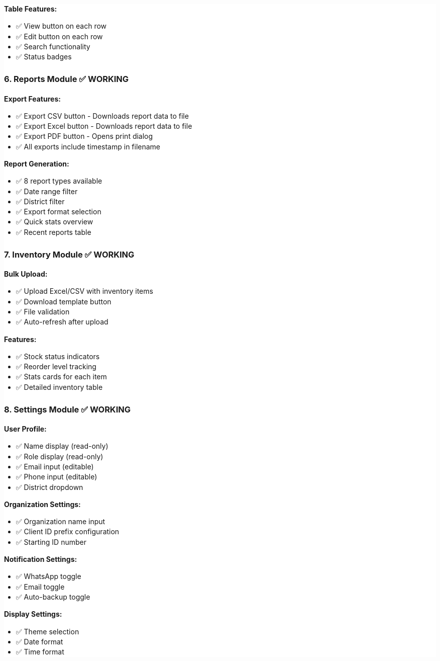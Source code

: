 **Table Features:**
- ✅ View button on each row
- ✅ Edit button on each row
- ✅ Search functionality
- ✅ Status badges

### 6. **Reports Module** ✅ WORKING
**Export Features:**
- ✅ Export CSV button - Downloads report data to file
- ✅ Export Excel button - Downloads report data to file
- ✅ Export PDF button - Opens print dialog
- ✅ All exports include timestamp in filename

**Report Generation:**
- ✅ 8 report types available
- ✅ Date range filter
- ✅ District filter
- ✅ Export format selection
- ✅ Quick stats overview
- ✅ Recent reports table

### 7. **Inventory Module** ✅ WORKING
**Bulk Upload:**
- ✅ Upload Excel/CSV with inventory items
- ✅ Download template button
- ✅ File validation
- ✅ Auto-refresh after upload

**Features:**
- ✅ Stock status indicators
- ✅ Reorder level tracking
- ✅ Stats cards for each item
- ✅ Detailed inventory table

### 8. **Settings Module** ✅ WORKING
**User Profile:**
- ✅ Name display (read-only)
- ✅ Role display (read-only)
- ✅ Email input (editable)
- ✅ Phone input (editable)
- ✅ District dropdown

**Organization Settings:**
- ✅ Organization name input
- ✅ Client ID prefix configuration
- ✅ Starting ID number

**Notification Settings:**
- ✅ WhatsApp toggle
- ✅ Email toggle
- ✅ Auto-backup toggle

**Display Settings:**
- ✅ Theme selection
- ✅ Date format
- ✅ Time format
